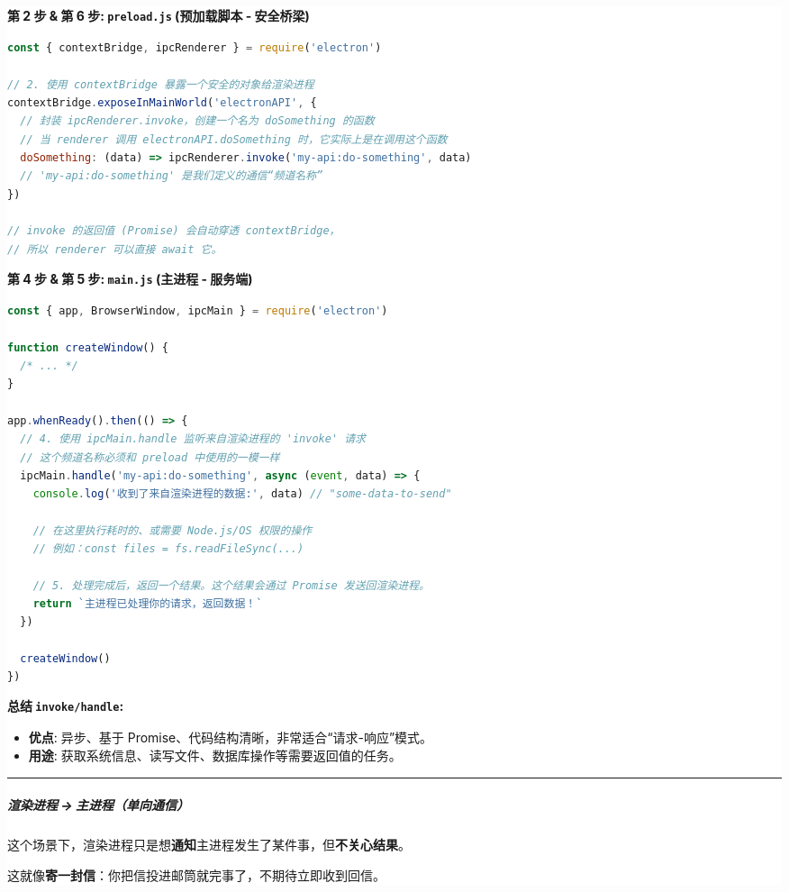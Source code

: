 
**第 2 步 & 第 6 步: `preload.js` (预加载脚本 - 安全桥梁)**

```javascript
const { contextBridge, ipcRenderer } = require('electron')

// 2. 使用 contextBridge 暴露一个安全的对象给渲染进程
contextBridge.exposeInMainWorld('electronAPI', {
  // 封装 ipcRenderer.invoke，创建一个名为 doSomething 的函数
  // 当 renderer 调用 electronAPI.doSomething 时，它实际上是在调用这个函数
  doSomething: (data) => ipcRenderer.invoke('my-api:do-something', data)
  // 'my-api:do-something' 是我们定义的通信“频道名称”
})

// invoke 的返回值 (Promise) 会自动穿透 contextBridge，
// 所以 renderer 可以直接 await 它。
```

**第 4 步 & 第 5 步: `main.js` (主进程 - 服务端)**

```javascript
const { app, BrowserWindow, ipcMain } = require('electron')

function createWindow() {
  /* ... */
}

app.whenReady().then(() => {
  // 4. 使用 ipcMain.handle 监听来自渲染进程的 'invoke' 请求
  // 这个频道名称必须和 preload 中使用的一模一样
  ipcMain.handle('my-api:do-something', async (event, data) => {
    console.log('收到了来自渲染进程的数据:', data) // "some-data-to-send"

    // 在这里执行耗时的、或需要 Node.js/OS 权限的操作
    // 例如：const files = fs.readFileSync(...)

    // 5. 处理完成后，返回一个结果。这个结果会通过 Promise 发送回渲染进程。
    return `主进程已处理你的请求，返回数据！`
  })

  createWindow()
})
```

**总结 `invoke/handle`:**

- **优点**: 异步、基于 Promise、代码结构清晰，非常适合“请求-响应”模式。
- **用途**: 获取系统信息、读写文件、数据库操作等需要返回值的任务。

---

##### 渲染进程 → 主进程（单向通信）

这个场景下，渲染进程只是想**通知**主进程发生了某件事，但**不关心结果**。

这就像**寄一封信**：你把信投进邮筒就完事了，不期待立即收到回信。
